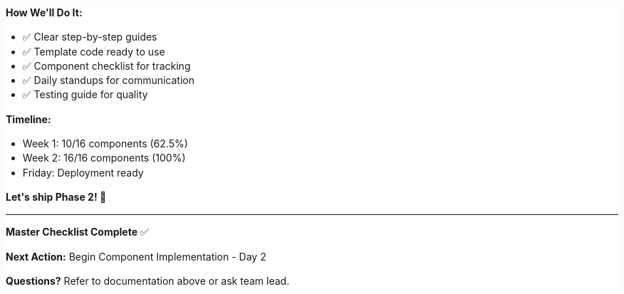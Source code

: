 **How We'll Do It:**
- ✅ Clear step-by-step guides
- ✅ Template code ready to use
- ✅ Component checklist for tracking
- ✅ Daily standups for communication
- ✅ Testing guide for quality

**Timeline:**
- Week 1: 10/16 components (62.5%)
- Week 2: 16/16 components (100%)
- Friday: Deployment ready

**Let's ship Phase 2! 🚀**

---

**Master Checklist Complete** ✅

**Next Action:** Begin Component Implementation - Day 2

**Questions?** Refer to documentation above or ask team lead.
